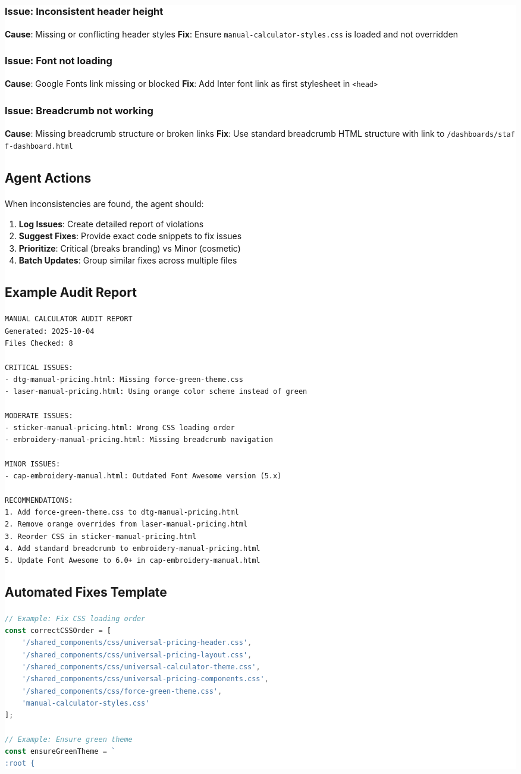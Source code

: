 ### Issue: Inconsistent header height
**Cause**: Missing or conflicting header styles
**Fix**: Ensure `manual-calculator-styles.css` is loaded and not overridden

### Issue: Font not loading
**Cause**: Google Fonts link missing or blocked
**Fix**: Add Inter font link as first stylesheet in `<head>`

### Issue: Breadcrumb not working
**Cause**: Missing breadcrumb structure or broken links
**Fix**: Use standard breadcrumb HTML structure with link to `/dashboards/staff-dashboard.html`

## Agent Actions

When inconsistencies are found, the agent should:

1. **Log Issues**: Create detailed report of violations
2. **Suggest Fixes**: Provide exact code snippets to fix issues
3. **Prioritize**: Critical (breaks branding) vs Minor (cosmetic)
4. **Batch Updates**: Group similar fixes across multiple files

## Example Audit Report

```
MANUAL CALCULATOR AUDIT REPORT
Generated: 2025-10-04
Files Checked: 8

CRITICAL ISSUES:
- dtg-manual-pricing.html: Missing force-green-theme.css
- laser-manual-pricing.html: Using orange color scheme instead of green

MODERATE ISSUES:
- sticker-manual-pricing.html: Wrong CSS loading order
- embroidery-manual-pricing.html: Missing breadcrumb navigation

MINOR ISSUES:
- cap-embroidery-manual.html: Outdated Font Awesome version (5.x)

RECOMMENDATIONS:
1. Add force-green-theme.css to dtg-manual-pricing.html
2. Remove orange overrides from laser-manual-pricing.html
3. Reorder CSS in sticker-manual-pricing.html
4. Add standard breadcrumb to embroidery-manual-pricing.html
5. Update Font Awesome to 6.0+ in cap-embroidery-manual.html
```

## Automated Fixes Template

```javascript
// Example: Fix CSS loading order
const correctCSSOrder = [
    '/shared_components/css/universal-pricing-header.css',
    '/shared_components/css/universal-pricing-layout.css',
    '/shared_components/css/universal-calculator-theme.css',
    '/shared_components/css/universal-pricing-components.css',
    '/shared_components/css/force-green-theme.css',
    'manual-calculator-styles.css'
];

// Example: Ensure green theme
const ensureGreenTheme = `
:root {
```
